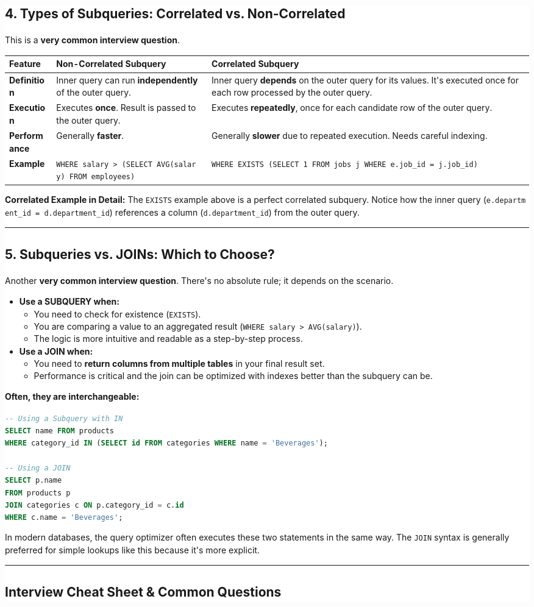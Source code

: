 
## 4. Types of Subqueries: Correlated vs. Non-Correlated

This is a **very common interview question**.

| Feature | Non-Correlated Subquery | Correlated Subquery |
| :--- | :--- | :--- |
| **Definition** | Inner query can run **independently** of the outer query. | Inner query **depends** on the outer query for its values. It's executed once for each row processed by the outer query. |
| **Execution** | Executes **once**. Result is passed to the outer query. | Executes **repeatedly**, once for each candidate row of the outer query. |
| **Performance** | Generally **faster**. | Generally **slower** due to repeated execution. Needs careful indexing. |
| **Example** | `WHERE salary > (SELECT AVG(salary) FROM employees)` | `WHERE EXISTS (SELECT 1 FROM jobs j WHERE e.job_id = j.job_id)` |

**Correlated Example in Detail:** The `EXISTS` example above is a perfect correlated subquery. Notice how the inner query (`e.department_id = d.department_id`) references a column (`d.department_id`) from the outer query.

---

## 5. Subqueries vs. JOINs: Which to Choose?

Another **very common interview question**. There's no absolute rule; it depends on the scenario.

*   **Use a SUBQUERY when:**
    *   You need to check for existence (`EXISTS`).
    *   You are comparing a value to an aggregated result (`WHERE salary > AVG(salary)`).
    *   The logic is more intuitive and readable as a step-by-step process.
*   **Use a JOIN when:**
    *   You need to **return columns from multiple tables** in your final result set.
    *   Performance is critical and the join can be optimized with indexes better than the subquery can be.

**Often, they are interchangeable:**
```sql
-- Using a Subquery with IN
SELECT name FROM products
WHERE category_id IN (SELECT id FROM categories WHERE name = 'Beverages');

-- Using a JOIN
SELECT p.name
FROM products p
JOIN categories c ON p.category_id = c.id
WHERE c.name = 'Beverages';
```
In modern databases, the query optimizer often executes these two statements in the same way. The `JOIN` syntax is generally preferred for simple lookups like this because it's more explicit.

---

## Interview Cheat Sheet & Common Questions
